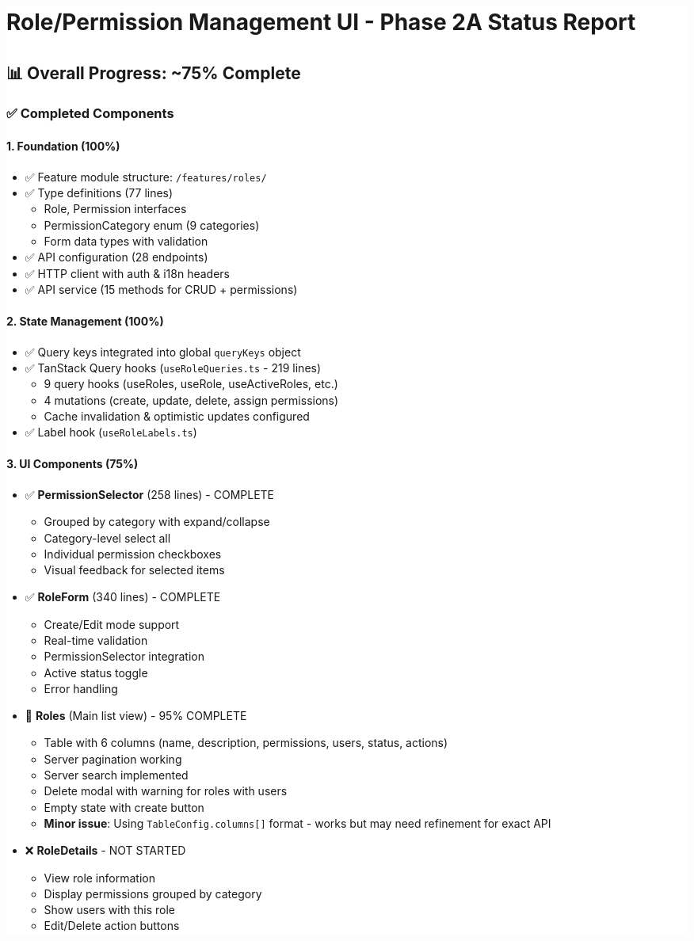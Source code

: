 # Role/Permission Management UI - Phase 2A Status Report

## 📊 Overall Progress: ~75% Complete

### ✅ Completed Components

#### 1. Foundation (100%)
- ✅ Feature module structure: `/features/roles/`
- ✅ Type definitions (77 lines)
  - Role, Permission interfaces
  - PermissionCategory enum (9 categories)
  - Form data types with validation
- ✅ API configuration (28 endpoints)
- ✅ HTTP client with auth & i18n headers
- ✅ API service (15 methods for CRUD + permissions)

#### 2. State Management (100%)
- ✅ Query keys integrated into global `queryKeys` object
- ✅ TanStack Query hooks (`useRoleQueries.ts` - 219 lines)
  - 9 query hooks (useRoles, useRole, useActiveRoles, etc.)
  - 4 mutations (create, update, delete, assign permissions)
  - Cache invalidation & optimistic updates configured
- ✅ Label hook (`useRoleLabels.ts`)

#### 3. UI Components (75%)
- ✅ **PermissionSelector** (258 lines) - COMPLETE
  - Grouped by category with expand/collapse
  - Category-level select all
  - Individual permission checkboxes
  - Visual feedback for selected items
  
- ✅ **RoleForm** (340 lines) - COMPLETE
  - Create/Edit mode support
  - Real-time validation
  - PermissionSelector integration
  - Active status toggle
  - Error handling

- 🔧 **Roles** (Main list view) - 95% COMPLETE
  - Table with 6 columns (name, description, permissions, users, status, actions)
  - Server pagination working
  - Server search implemented
  - Delete modal with warning for roles with users
  - Empty state with create button
  - **Minor issue**: Using `TableConfig.columns[]` format - works but may need refinement for exact API

- ❌ **RoleDetails** - NOT STARTED
  - View role information
  - Display permissions grouped by category
  - Show users with this role
  - Edit/Delete action buttons
